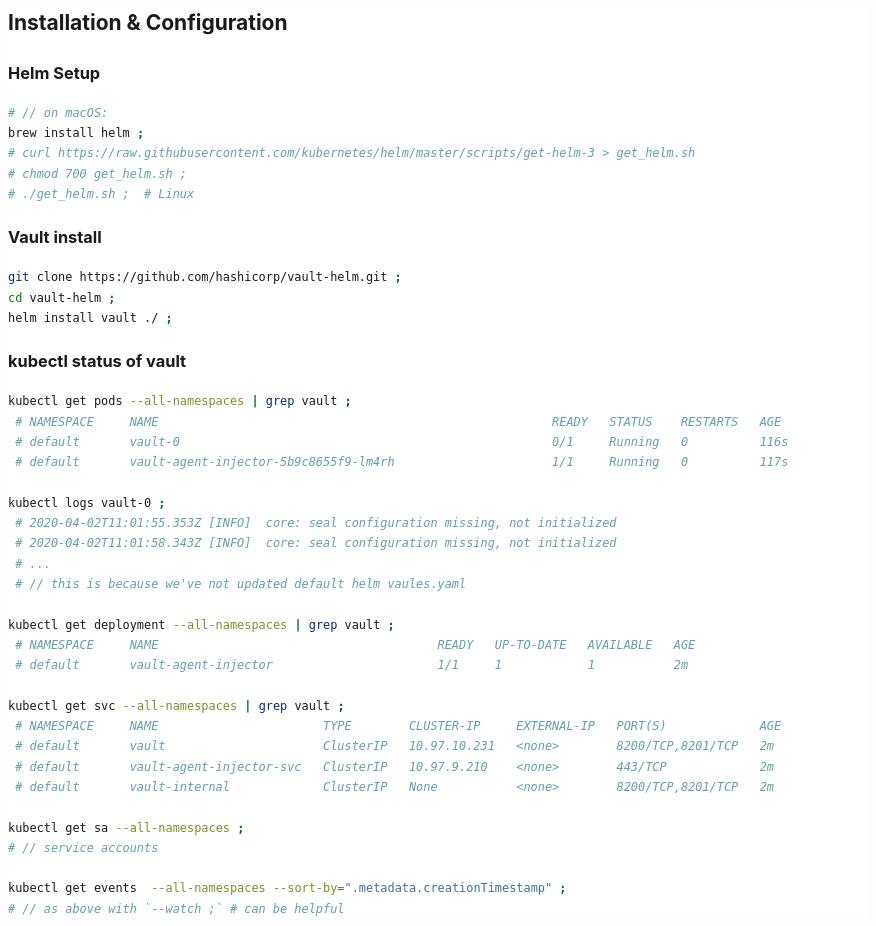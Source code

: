 
## Installation & Configuration 

### Helm Setup 

```bash
# // on macOS:
brew install helm ;
# curl https://raw.githubusercontent.com/kubernetes/helm/master/scripts/get-helm-3 > get_helm.sh
# chmod 700 get_helm.sh ;
# ./get_helm.sh ;  # Linux
```

### Vault install

```bash
git clone https://github.com/hashicorp/vault-helm.git ;
cd vault-helm ;
helm install vault ./ ;
```

### kubectl status of vault

```bash
kubectl get pods --all-namespaces | grep vault ;
 # NAMESPACE     NAME                                                       READY   STATUS    RESTARTS   AGE
 # default       vault-0                                                    0/1     Running   0          116s
 # default       vault-agent-injector-5b9c8655f9-lm4rh                      1/1     Running   0          117s

kubectl logs vault-0 ;
 # 2020-04-02T11:01:55.353Z [INFO]  core: seal configuration missing, not initialized
 # 2020-04-02T11:01:58.343Z [INFO]  core: seal configuration missing, not initialized
 # ...
 # // this is because we've not updated default helm vaules.yaml

kubectl get deployment --all-namespaces | grep vault ;
 # NAMESPACE     NAME                                       READY   UP-TO-DATE   AVAILABLE   AGE
 # default       vault-agent-injector                       1/1     1            1           2m

kubectl get svc --all-namespaces | grep vault ;
 # NAMESPACE     NAME                       TYPE        CLUSTER-IP     EXTERNAL-IP   PORT(S)             AGE
 # default       vault                      ClusterIP   10.97.10.231   <none>        8200/TCP,8201/TCP   2m
 # default       vault-agent-injector-svc   ClusterIP   10.97.9.210    <none>        443/TCP             2m
 # default       vault-internal             ClusterIP   None           <none>        8200/TCP,8201/TCP   2m

kubectl get sa --all-namespaces ;
# // service accounts

kubectl get events  --all-namespaces --sort-by=".metadata.creationTimestamp" ;
# // as above with `--watch ;` # can be helpful 
```
